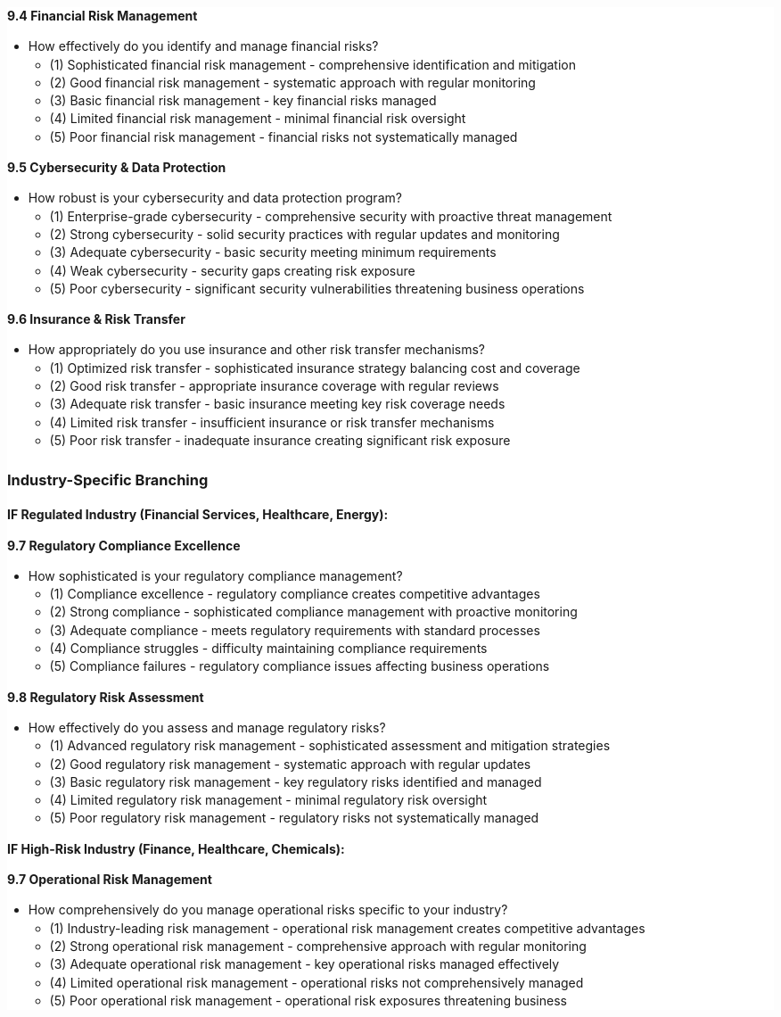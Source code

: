 **9.4 Financial Risk Management**
- How effectively do you identify and manage financial risks?
  - (1) Sophisticated financial risk management - comprehensive identification and mitigation
  - (2) Good financial risk management - systematic approach with regular monitoring
  - (3) Basic financial risk management - key financial risks managed
  - (4) Limited financial risk management - minimal financial risk oversight
  - (5) Poor financial risk management - financial risks not systematically managed

**9.5 Cybersecurity & Data Protection**
- How robust is your cybersecurity and data protection program?
  - (1) Enterprise-grade cybersecurity - comprehensive security with proactive threat management
  - (2) Strong cybersecurity - solid security practices with regular updates and monitoring
  - (3) Adequate cybersecurity - basic security meeting minimum requirements
  - (4) Weak cybersecurity - security gaps creating risk exposure
  - (5) Poor cybersecurity - significant security vulnerabilities threatening business operations

**9.6 Insurance & Risk Transfer**
- How appropriately do you use insurance and other risk transfer mechanisms?
  - (1) Optimized risk transfer - sophisticated insurance strategy balancing cost and coverage
  - (2) Good risk transfer - appropriate insurance coverage with regular reviews
  - (3) Adequate risk transfer - basic insurance meeting key risk coverage needs
  - (4) Limited risk transfer - insufficient insurance or risk transfer mechanisms
  - (5) Poor risk transfer - inadequate insurance creating significant risk exposure

### Industry-Specific Branching

**IF Regulated Industry (Financial Services, Healthcare, Energy):**

**9.7 Regulatory Compliance Excellence**
- How sophisticated is your regulatory compliance management?
  - (1) Compliance excellence - regulatory compliance creates competitive advantages
  - (2) Strong compliance - sophisticated compliance management with proactive monitoring
  - (3) Adequate compliance - meets regulatory requirements with standard processes
  - (4) Compliance struggles - difficulty maintaining compliance requirements
  - (5) Compliance failures - regulatory compliance issues affecting business operations

**9.8 Regulatory Risk Assessment**
- How effectively do you assess and manage regulatory risks?
  - (1) Advanced regulatory risk management - sophisticated assessment and mitigation strategies
  - (2) Good regulatory risk management - systematic approach with regular updates
  - (3) Basic regulatory risk management - key regulatory risks identified and managed
  - (4) Limited regulatory risk management - minimal regulatory risk oversight
  - (5) Poor regulatory risk management - regulatory risks not systematically managed

**IF High-Risk Industry (Finance, Healthcare, Chemicals):**

**9.7 Operational Risk Management**
- How comprehensively do you manage operational risks specific to your industry?
  - (1) Industry-leading risk management - operational risk management creates competitive advantages
  - (2) Strong operational risk management - comprehensive approach with regular monitoring
  - (3) Adequate operational risk management - key operational risks managed effectively
  - (4) Limited operational risk management - operational risks not comprehensively managed
  - (5) Poor operational risk management - operational risk exposures threatening business
